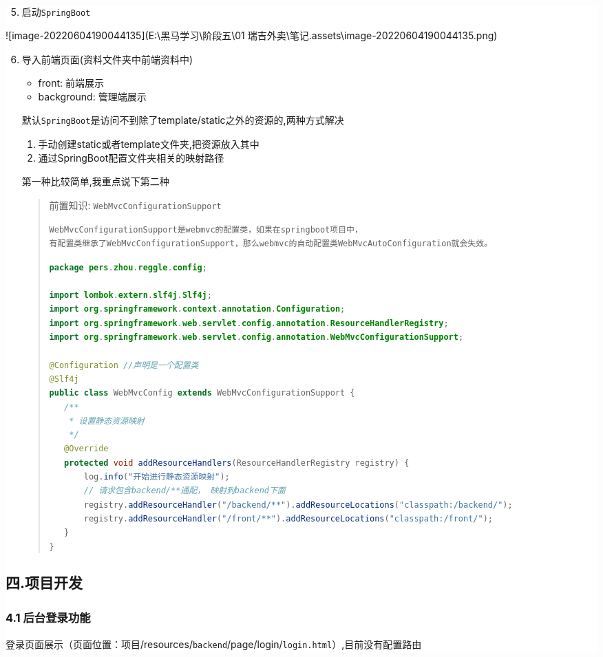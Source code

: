 
5. 启动`SpringBoot`

![image-20220604190044135](E:\黑马学习\阶段五\01 瑞吉外卖\笔记.assets\image-20220604190044135.png)

6. 导入前端页面(资料文件夹中前端资料中)

   - front: 前端展示
   - background: 管理端展示

   默认`SpringBoot`是访问不到除了template/static之外的资源的,两种方式解决

   1. 手动创建static或者template文件夹,把资源放入其中
   2. 通过SpringBoot配置文件夹相关的映射路径

   第一种比较简单,我重点说下第二种

   >前置知识: `WebMvcConfigurationSupport`
   >
   >```text
   >WebMvcConfigurationSupport是webmvc的配置类，如果在springboot项目中，
   >有配置类继承了WebMvcConfigurationSupport，那么webmvc的自动配置类WebMvcAutoConfiguration就会失效。
   >```
   >
   >```java
   >package pers.zhou.reggle.config;
   >
   >import lombok.extern.slf4j.Slf4j;
   >import org.springframework.context.annotation.Configuration;
   >import org.springframework.web.servlet.config.annotation.ResourceHandlerRegistry;
   >import org.springframework.web.servlet.config.annotation.WebMvcConfigurationSupport;
   >
   >@Configuration //声明是一个配置类
   >@Slf4j
   >public class WebMvcConfig extends WebMvcConfigurationSupport {
   >    /**
   >     * 设置静态资源映射
   >     */
   >    @Override
   >    protected void addResourceHandlers(ResourceHandlerRegistry registry) {
   >        log.info("开始进行静态资源映射");
   >        // 请求包含backend/**通配， 映射到backend下面
   >        registry.addResourceHandler("/backend/**").addResourceLocations("classpath:/backend/");
   >        registry.addResourceHandler("/front/**").addResourceLocations("classpath:/front/");
   >    }
   >}
   >```



## 四.项目开发

### 4.1 后台登录功能

登录页面展示（页面位置：项目/resources/`backend`/page/login/`login.html`）,目前没有配置路由
